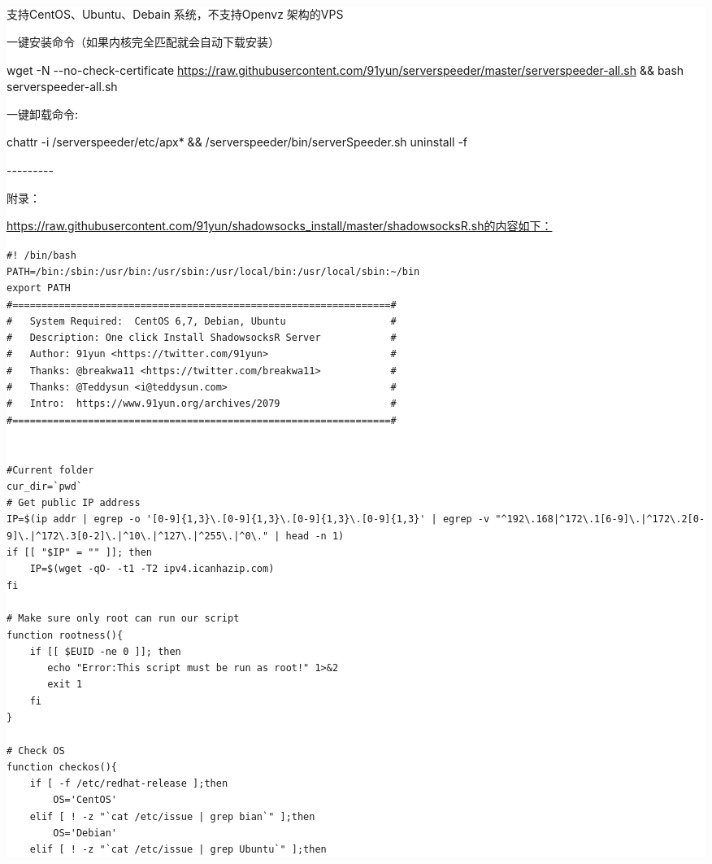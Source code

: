 
支持CentOS、Ubuntu、Debain 系统，不支持Openvz 架构的VPS

 

一键安装命令（如果内核完全匹配就会自动下载安装）

 

 

wget -N --no-check-certificate https://raw.githubusercontent.com/91yun/serverspeeder/master/serverspeeder-all.sh && bash serverspeeder-all.sh

 

 

一键卸载命令:

 

chattr -i /serverspeeder/etc/apx* && /serverspeeder/bin/serverSpeeder.sh uninstall -f

 

\---------

 

 

附录：

 

https://raw.githubusercontent.com/91yun/shadowsocks_install/master/shadowsocksR.sh的内容如下：

 

```
#! /bin/bash
PATH=/bin:/sbin:/usr/bin:/usr/sbin:/usr/local/bin:/usr/local/sbin:~/bin
export PATH
#=================================================================#
#   System Required:  CentOS 6,7, Debian, Ubuntu                  #
#   Description: One click Install ShadowsocksR Server            #
#   Author: 91yun <https://twitter.com/91yun>                     #
#   Thanks: @breakwa11 <https://twitter.com/breakwa11>            #
#   Thanks: @Teddysun <i@teddysun.com>                            #
#   Intro:  https://www.91yun.org/archives/2079                   #
#=================================================================#


#Current folder
cur_dir=`pwd`
# Get public IP address
IP=$(ip addr | egrep -o '[0-9]{1,3}\.[0-9]{1,3}\.[0-9]{1,3}\.[0-9]{1,3}' | egrep -v "^192\.168|^172\.1[6-9]\.|^172\.2[0-9]\.|^172\.3[0-2]\.|^10\.|^127\.|^255\.|^0\." | head -n 1)
if [[ "$IP" = "" ]]; then
    IP=$(wget -qO- -t1 -T2 ipv4.icanhazip.com)
fi

# Make sure only root can run our script
function rootness(){
    if [[ $EUID -ne 0 ]]; then
       echo "Error:This script must be run as root!" 1>&2
       exit 1
    fi
}

# Check OS
function checkos(){
    if [ -f /etc/redhat-release ];then
        OS='CentOS'
    elif [ ! -z "`cat /etc/issue | grep bian`" ];then
        OS='Debian'
    elif [ ! -z "`cat /etc/issue | grep Ubuntu`" ];then
```